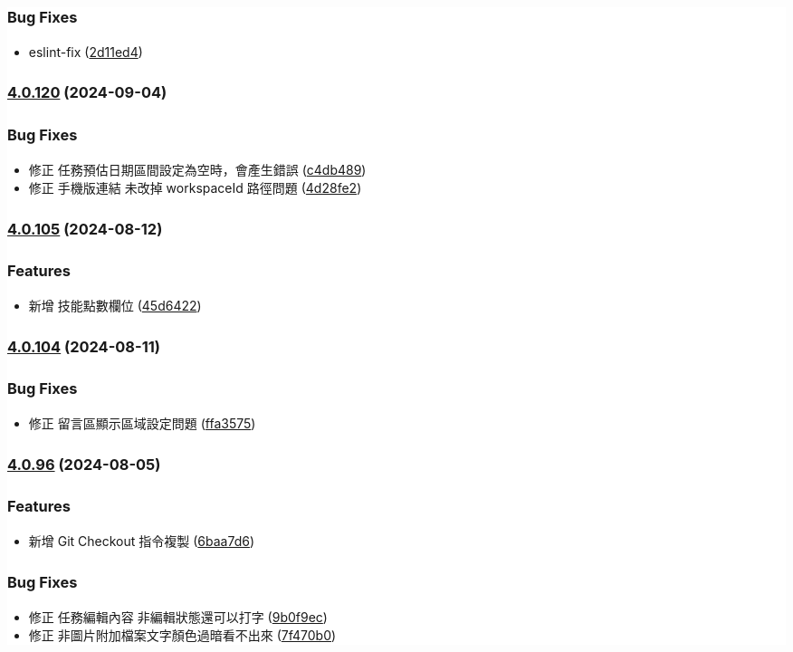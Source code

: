 
### Bug Fixes

* eslint-fix ([2d11ed4](https://gitlab2021.o168.net:20443/yc_imagine/230401-acrool-backdesk/commit/2d11ed4633b050769609890ee52a16ffbf672596))

### [4.0.120](https://gitlab2021.o168.net:20443/yc_imagine/230401-acrool-backdesk/compare/v4.0.119...v4.0.120) (2024-09-04)


### Bug Fixes

* 修正 任務預估日期區間設定為空時，會產生錯誤 ([c4db489](https://gitlab2021.o168.net:20443/yc_imagine/230401-acrool-backdesk/commit/c4db489eb6b2848f0562153888a4feb5fdd4541c))
* 修正 手機版連結 未改掉 workspaceId 路徑問題 ([4d28fe2](https://gitlab2021.o168.net:20443/yc_imagine/230401-acrool-backdesk/commit/4d28fe274acbd26bed08e95a3fdd062a7305cf47))

### [4.0.105](https://gitlab2021.o168.net:20443/yc_imagine/230401-acrool-backdesk/compare/v4.0.104...v4.0.105) (2024-08-12)


### Features

* 新增 技能點數欄位 ([45d6422](https://gitlab2021.o168.net:20443/yc_imagine/230401-acrool-backdesk/commit/45d6422d35078bf1f46439b2cba5106cc460cda8))

### [4.0.104](https://gitlab2021.o168.net:20443/yc_imagine/230401-acrool-backdesk/compare/v4.0.103...v4.0.104) (2024-08-11)


### Bug Fixes

* 修正 留言區顯示區域設定問題 ([ffa3575](https://gitlab2021.o168.net:20443/yc_imagine/230401-acrool-backdesk/commit/ffa35751cc8e4cf8776b6d3f162f50e5bcdf2d8f))


### [4.0.96](https://gitlab2021.o168.net:20443/yc_imagine/230401-acrool-backdesk/compare/v4.0.95...v4.0.96) (2024-08-05)


### Features

* 新增 Git Checkout 指令複製 ([6baa7d6](https://gitlab2021.o168.net:20443/yc_imagine/230401-acrool-backdesk/commit/6baa7d68032cff51ad9f128fc86483789a48357c))


### Bug Fixes

* 修正 任務編輯內容 非編輯狀態還可以打字 ([9b0f9ec](https://gitlab2021.o168.net:20443/yc_imagine/230401-acrool-backdesk/commit/9b0f9ec429e5ed40f218bb54aaf4080fdfeb740a))
* 修正 非圖片附加檔案文字顏色過暗看不出來 ([7f470b0](https://gitlab2021.o168.net:20443/yc_imagine/230401-acrool-backdesk/commit/7f470b01d897facf0d4ce235528aa83be5582f90))
